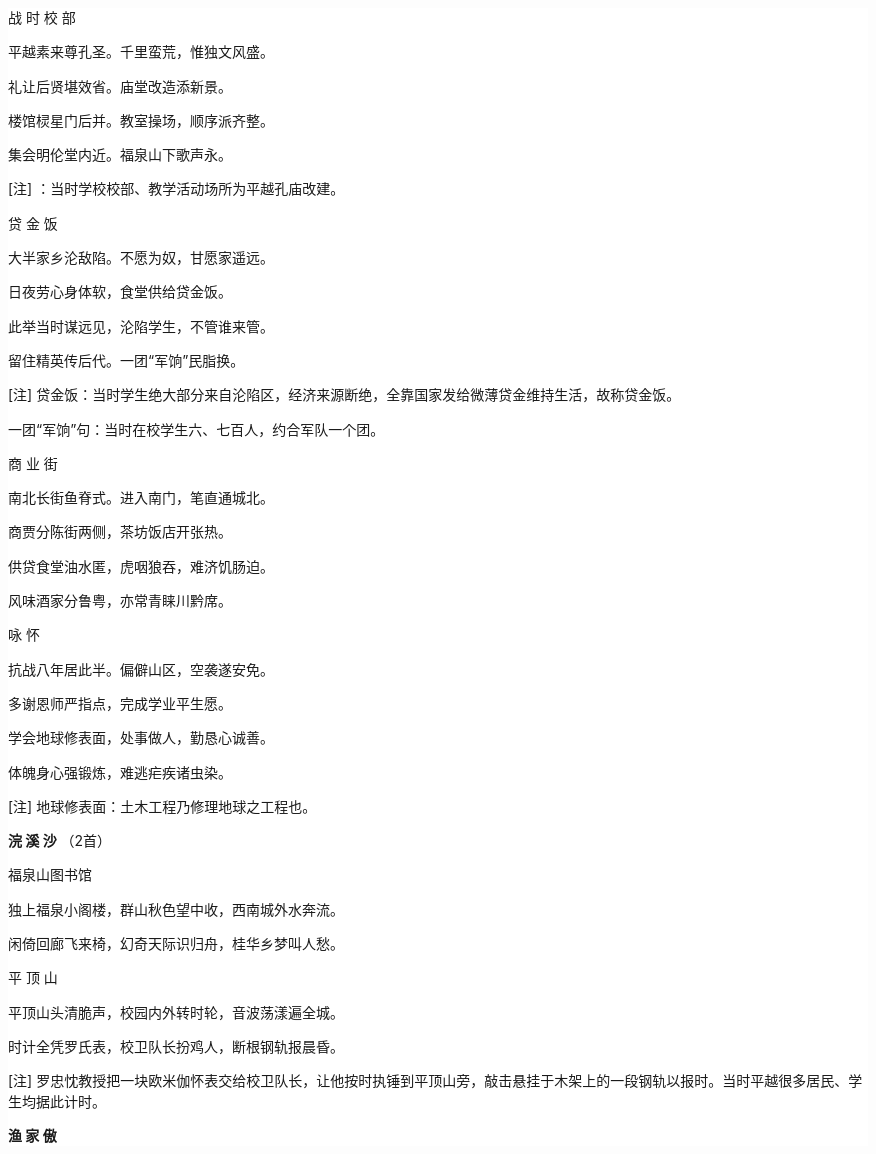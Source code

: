 战 时 校 部

平越素来尊孔圣。千里蛮荒，惟独文风盛。

礼让后贤堪效省。庙堂改造添新景。

楼馆棂星门后并。教室操场，顺序派齐整。

集会明伦堂内近。福泉山下歌声永。

[注] ：当时学校校部、教学活动场所为平越孔庙改建。

贷 金 饭

大半家乡沦敌陷。不愿为奴，甘愿家遥远。

日夜劳心身体软，食堂供给贷金饭。

此举当时谋远见，沦陷学生，不管谁来管。

留住精英传后代。一团“军饷”民脂换。

[注] 贷金饭：当时学生绝大部分来自沦陷区，经济来源断绝，全靠国家发给微薄贷金维持生活，故称贷金饭。

一团“军饷”句：当时在校学生六、七百人，约合军队一个团。

商 业 街

南北长街鱼脊式。进入南门，笔直通城北。

商贾分陈街两侧，茶坊饭店开张热。

供贷食堂油水匿，虎咽狼吞，难济饥肠迫。

风味酒家分鲁粤，亦常青睐川黔席。

咏 怀

抗战八年居此半。偏僻山区，空袭遂安免。

多谢恩师严指点，完成学业平生愿。

学会地球修表面，处事做人，勤恳心诚善。

体魄身心强锻炼，难逃疟疾诸虫染。

[注] 地球修表面：土木工程乃修理地球之工程也。

**浣 溪 沙** （2首）

福泉山图书馆

独上福泉小阁楼，群山秋色望中收，西南城外水奔流。

闲倚回廊飞来椅，幻奇天际识归舟，桂华乡梦叫人愁。

平 顶 山

平顶山头清脆声，校园内外转时轮，音波荡漾遍全城。

时计全凭罗氏表，校卫队长扮鸡人，断根钢轨报晨昏。

[注] 罗忠忱教授把一块欧米伽怀表交给校卫队长，让他按时执锤到平顶山旁，敲击悬挂于木架上的一段钢轨以报时。当时平越很多居民、学生均据此计时。

**渔 家 傲**
